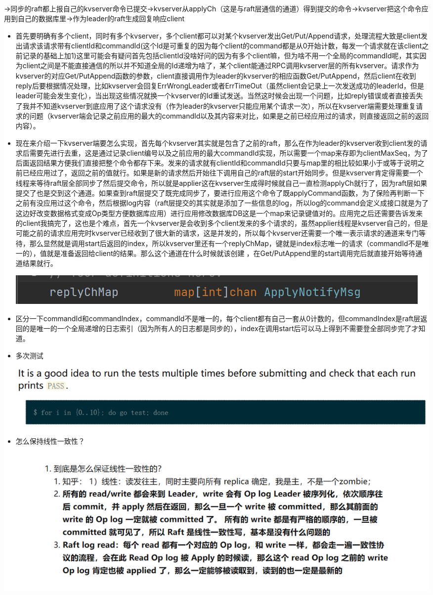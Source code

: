   ->同步的raft都上报自己的kvserver命令已提交->kvserver从applyCh（这是与raft层通信的通道）得到提交的命令->kvserver把这个命令应用到自己的数据库里->作为leader的raft生成回复响应client

+ 首先要明确有多个client，同时有多个kvserver，多个client都可以对某个kvserver发出Get/Put/Append请求，处理流程大致是client发出请求该请求带有clientId和commandId(这个Id是可重复的因为每个client的command都是从0开始计数，每发一个请求就在该client之前记录的基础上加1)这里可能会有疑问首先包括clientId没啥好问的因为有多个client嘛，但为啥不用一个全局的commandId呢，其实因为client之间是不能直接通信的所以并不知道全局的Id递增为啥了，某个client能通过RPC调用kvserver层的所有kvserver。请求作为kvserver的对应Get/PutAppend函数的参数，client直接调用作为leader的kvserver的相应函数Get/PutAppend，然后client在收到reply后要根据情况处理，比如kvserver会回复ErrWrongLeader或者ErrTimeOut（虽然client会记录上一次发送成功的leaderId，但是leader可能会发生变化），当出现这些情况就换一个kvserver的Id重试发送。当然这时候会出现一个问题，比如reply错误或者直接丢失了我并不知道kvserver到底应用了这个请求没有（作为leader的kvserver只能应用某个请求一次），所以在kvserver端需要处理重复请求的问题（kvserver端会记录之前应用的最大的commandId以及其内容来对比，如果是之前已经应用过的请求，则直接返回之前的返回内容）。

+ 现在来介绍一下kvserver端要怎么实现，首先每个kvserver其实就是包含了之前的raft，那么在作为leader的kvserver收到client发的请求后需要先进行去重，这是通过记录client编号以及之前应用的最大commandId实现，所以需要一个map来存即为clientMaxSeq，为了后面返回结果方便我们直接把整个命令都存下来。发来的请求就有clientId和commandId只要与map里的相比较如果小于或等于说明之前已经应用过了，返回之前的值就行。如果是新的请求然后开始往下调用自己的raft层的start开始同步。但是kvserver肯定得需要一个线程来等待raft层全部同步了然后提交命令，所以就是applier这在kvserver生成得时候就自己一直检测applyCh就行了，因为raft层如果提交了也是交到这个通道。如果查到raft层提交了既完成同步了，要进行应用这个命令了既applyCommand函数，为了保险再判断一下之前有没应用过这个命令，然后根据log内容（raft层提交的其实就是添加了一些信息的log，所以log的command会定义成接口就是为了这边好改变数据格式变成Op类型方便数据库应用）进行应用修改数据库DB这是一个map来记录键值对的。应用完之后还需要告诉发来的client我搞完了，这也是个难点，首先一个kvserver是会收到多个client发来的多个请求的，虽然applier线程是kvserver自己的，但是可能之前的请求应用完时kvserver已经收到了很大新的请求，这是并发的，所以每个kvserver还需要一个唯一表示请求的通道来专门等待，那么显然就是调用start后返回的index，所以kvserver里还有一个replyChMap，键就是index标志唯一的请求（commandId不是唯一的），值就是准备返回给client的结果。那么这个通道在什么时候就该创建 ，在Get/PutAppend里的start调用完后就直接开始等待通道结果就行。
  
  ![](assets/2023-09-12-16-51-01-image.png)

+ 区分一下commandId和commandIndex，commandId不是唯一的，每个client都有自己一套从0计数的，但commandIndex是raft层返回的是唯一的一个全局递增的日志索引（因为所有人的日志都是同步的），index在调用start后可以马上得到不需要登全部同步完了才知道。

+ 多次测试
  
  ![](assets/2023-09-11-11-10-29-image.png)

+ 怎么保持线性一致性？
  
  ![](assets/2023-09-11-10-59-22-image.png)
